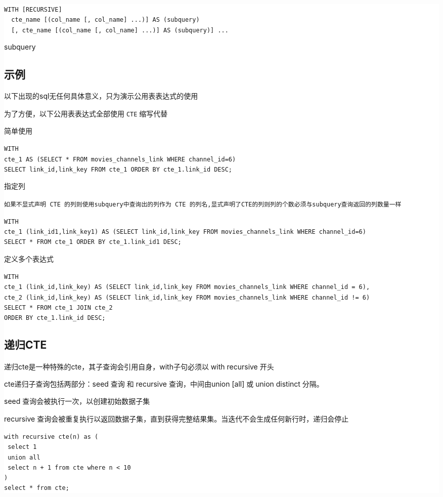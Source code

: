 ```
WITH [RECURSIVE]
  cte_name [(col_name [, col_name] ...)] AS (subquery)
  [, cte_name [(col_name [, col_name] ...)] AS (subquery)] ...
```

subquery 

## 示例

以下出现的sql无任何具体意义，只为演示公用表表达式的使用

为了方便，以下公用表表达式全部使用 `CTE` 缩写代替

简单使用

```mysql
WITH 
cte_1 AS (SELECT * FROM movies_channels_link WHERE channel_id=6)
SELECT link_id,link_key FROM cte_1 ORDER BY cte_1.link_id DESC;
```

指定列

`如果不显式声明 CTE 的列则使用subquery中查询出的列作为 CTE 的列名,显式声明了CTE的列则列的个数必须与subquery查询返回的列数量一样`

```mysql
WITH 
cte_1 (link_id1,link_key1) AS (SELECT link_id,link_key FROM movies_channels_link WHERE channel_id=6)
SELECT * FROM cte_1 ORDER BY cte_1.link_id1 DESC;
```

定义多个表达式

```mysql
WITH 
cte_1 (link_id,link_key) AS (SELECT link_id,link_key FROM movies_channels_link WHERE channel_id = 6),
cte_2 (link_id,link_key) AS (SELECT link_id,link_key FROM movies_channels_link WHERE channel_id != 6)
SELECT * FROM cte_1 JOIN cte_2 
ORDER BY cte_1.link_id DESC;
```



## 递归CTE

递归cte是一种特殊的cte，其子查询会引用自身，with子句必须以 with recursive 开头

cte递归子查询包括两部分：seed 查询 和 recursive 查询，中间由union [all] 或 union distinct 分隔。

seed 查询会被执行一次，以创建初始数据子集

recursive 查询会被重复执行以返回数据子集，直到获得完整结果集。当迭代不会生成任何新行时，递归会停止

```mysql
with recursive cte(n) as (
 select 1
 union all
 select n + 1 from cte where n < 10
)
select * from cte;
```
